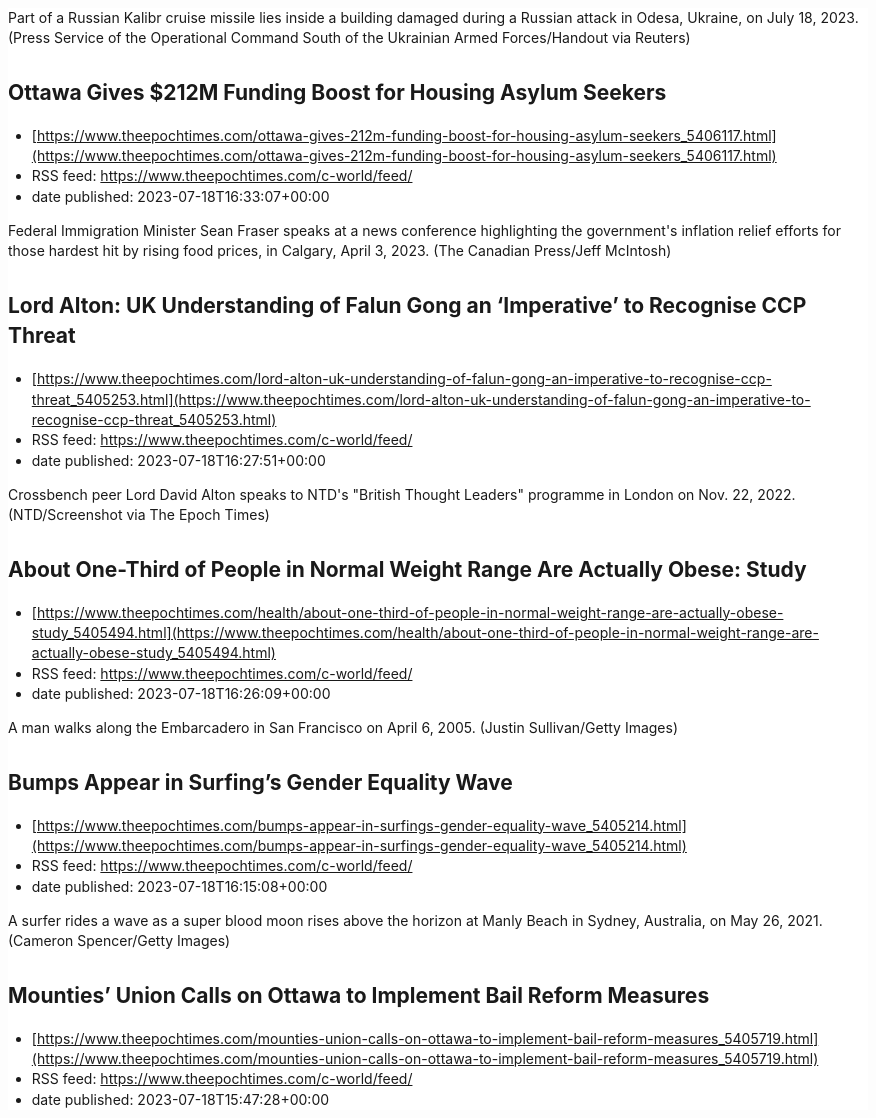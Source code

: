 Part of a Russian Kalibr cruise missile lies inside a building damaged during a Russian attack in Odesa, Ukraine, on July 18, 2023. (Press Service of the Operational Command South of the Ukrainian Armed Forces/Handout via Reuters)

## Ottawa Gives $212M Funding Boost for Housing Asylum Seekers
 - [https://www.theepochtimes.com/ottawa-gives-212m-funding-boost-for-housing-asylum-seekers_5406117.html](https://www.theepochtimes.com/ottawa-gives-212m-funding-boost-for-housing-asylum-seekers_5406117.html)
 - RSS feed: https://www.theepochtimes.com/c-world/feed/
 - date published: 2023-07-18T16:33:07+00:00

Federal Immigration Minister Sean Fraser speaks at a news conference highlighting the government's inflation relief efforts for those hardest hit by rising food prices, in Calgary, April 3, 2023. (The Canadian Press/Jeff McIntosh)

## Lord Alton: UK Understanding of Falun Gong an ‘Imperative’ to Recognise CCP Threat
 - [https://www.theepochtimes.com/lord-alton-uk-understanding-of-falun-gong-an-imperative-to-recognise-ccp-threat_5405253.html](https://www.theepochtimes.com/lord-alton-uk-understanding-of-falun-gong-an-imperative-to-recognise-ccp-threat_5405253.html)
 - RSS feed: https://www.theepochtimes.com/c-world/feed/
 - date published: 2023-07-18T16:27:51+00:00

Crossbench peer Lord David Alton speaks to NTD's "British Thought Leaders" programme in London on Nov. 22, 2022. (NTD/Screenshot via The Epoch Times)

## About One-Third of People in Normal Weight Range Are Actually Obese: Study
 - [https://www.theepochtimes.com/health/about-one-third-of-people-in-normal-weight-range-are-actually-obese-study_5405494.html](https://www.theepochtimes.com/health/about-one-third-of-people-in-normal-weight-range-are-actually-obese-study_5405494.html)
 - RSS feed: https://www.theepochtimes.com/c-world/feed/
 - date published: 2023-07-18T16:26:09+00:00

A man walks along the Embarcadero in San Francisco on April 6, 2005. (Justin Sullivan/Getty Images)

## Bumps Appear in Surfing’s Gender Equality Wave
 - [https://www.theepochtimes.com/bumps-appear-in-surfings-gender-equality-wave_5405214.html](https://www.theepochtimes.com/bumps-appear-in-surfings-gender-equality-wave_5405214.html)
 - RSS feed: https://www.theepochtimes.com/c-world/feed/
 - date published: 2023-07-18T16:15:08+00:00

A surfer rides a wave as a super blood moon rises above the horizon at Manly Beach in Sydney, Australia, on May 26, 2021. (Cameron Spencer/Getty Images)

## Mounties’ Union Calls on Ottawa to Implement Bail Reform Measures
 - [https://www.theepochtimes.com/mounties-union-calls-on-ottawa-to-implement-bail-reform-measures_5405719.html](https://www.theepochtimes.com/mounties-union-calls-on-ottawa-to-implement-bail-reform-measures_5405719.html)
 - RSS feed: https://www.theepochtimes.com/c-world/feed/
 - date published: 2023-07-18T15:47:28+00:00

